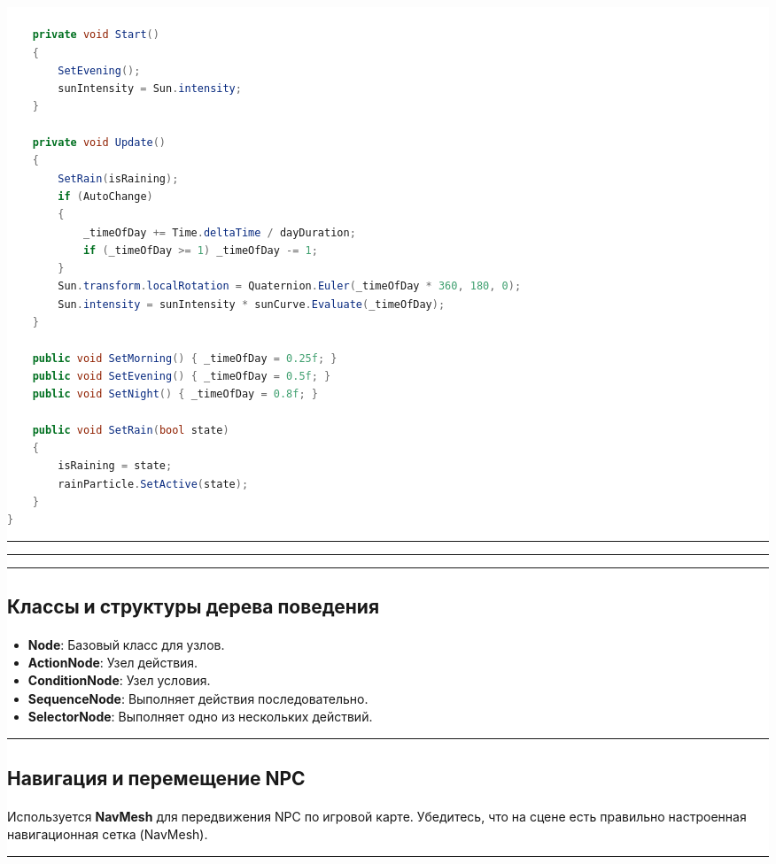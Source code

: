 ```csharp

    private void Start()
    {
        SetEvening();
        sunIntensity = Sun.intensity;
    }

    private void Update()
    {
        SetRain(isRaining);
        if (AutoChange)
        {
            _timeOfDay += Time.deltaTime / dayDuration;
            if (_timeOfDay >= 1) _timeOfDay -= 1;
        }
        Sun.transform.localRotation = Quaternion.Euler(_timeOfDay * 360, 180, 0);
        Sun.intensity = sunIntensity * sunCurve.Evaluate(_timeOfDay);
    }

    public void SetMorning() { _timeOfDay = 0.25f; }
    public void SetEvening() { _timeOfDay = 0.5f; }
    public void SetNight() { _timeOfDay = 0.8f; }

    public void SetRain(bool state)
    {
        isRaining = state;
        rainParticle.SetActive(state);
    }
}
```

---


---



---

## **Классы и структуры дерева поведения**  
- **Node**: Базовый класс для узлов.  
- **ActionNode**: Узел действия.  
- **ConditionNode**: Узел условия.  
- **SequenceNode**: Выполняет действия последовательно.  
- **SelectorNode**: Выполняет одно из нескольких действий.  

---

## **Навигация и перемещение NPC**  
Используется **NavMesh** для передвижения NPC по игровой карте. Убедитесь, что на сцене есть правильно настроенная навигационная сетка (NavMesh).  

---